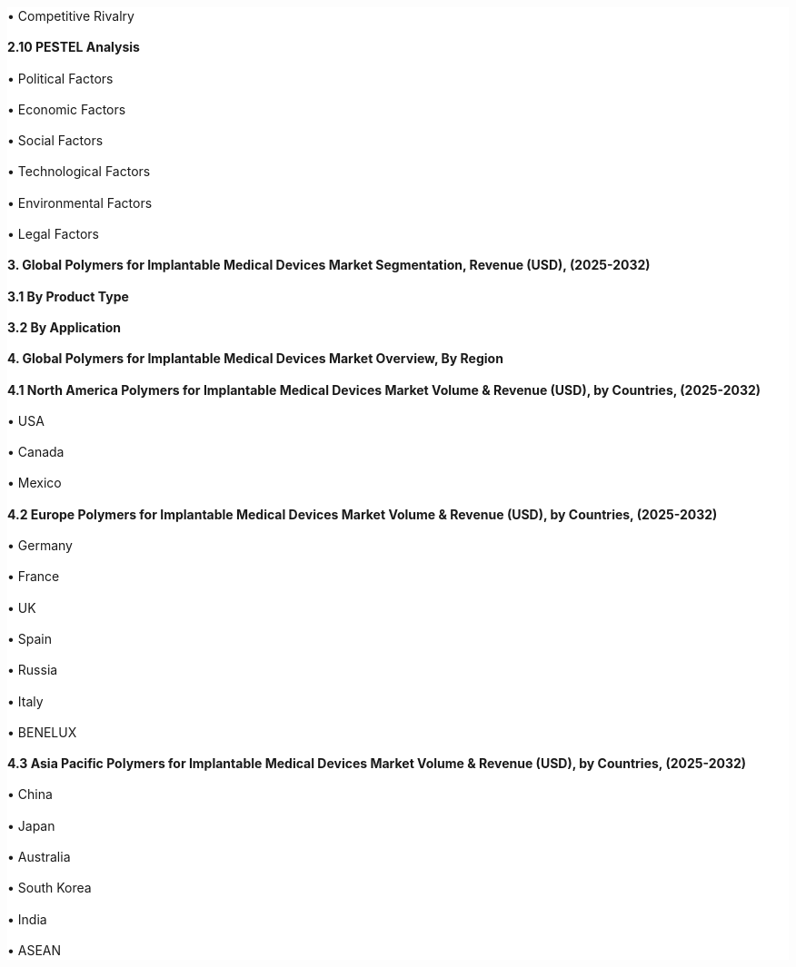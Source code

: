 • Competitive Rivalry

<strong>2.10 PESTEL Analysis</strong>

• Political Factors

• Economic Factors

• Social Factors

• Technological Factors

• Environmental Factors

• Legal Factors

<strong>3. Global Polymers for Implantable Medical Devices Market Segmentation, Revenue (USD), (2025-2032)</strong>

<strong>3.1 By Product Type</strong>

<strong>3.2 By Application</strong>

<strong>4. Global Polymers for Implantable Medical Devices Market Overview, By Region</strong>

<strong>4.1 North America Polymers for Implantable Medical Devices Market Volume &amp; Revenue (USD), by Countries, (2025-2032)</strong>

• USA

• Canada

• Mexico

<strong>4.2 Europe Polymers for Implantable Medical Devices Market Volume &amp; Revenue (USD), by Countries, (2025-2032)</strong>

• Germany

• France

• UK

• Spain

• Russia

• Italy

• BENELUX

<strong>4.3 Asia Pacific Polymers for Implantable Medical Devices Market Volume &amp; Revenue (USD), by Countries, (2025-2032)</strong>

• China

• Japan

• Australia

• South Korea

• India

• ASEAN
